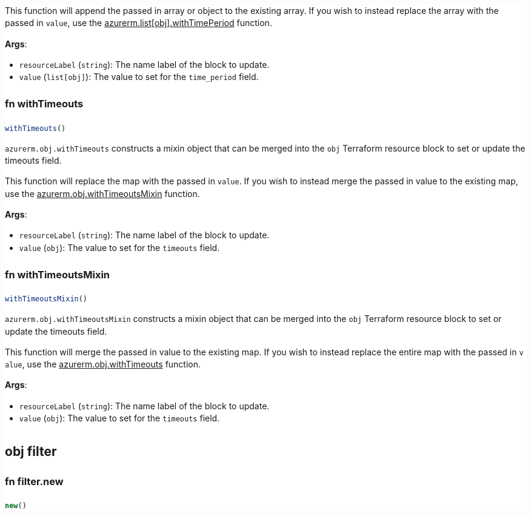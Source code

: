 This function will append the passed in array or object to the existing array. If you wish
to instead replace the array with the passed in `value`, use the [azurerm.list[obj].withTimePeriod](TODO)
function.


**Args**:
  - `resourceLabel` (`string`): The name label of the block to update.
  - `value` (`list[obj]`): The value to set for the `time_period` field.


### fn withTimeouts

```ts
withTimeouts()
```

`azurerm.obj.withTimeouts` constructs a mixin object that can be merged into the `obj`
Terraform resource block to set or update the timeouts field.

This function will replace the map with the passed in `value`. If you wish to instead merge the
passed in value to the existing map, use the [azurerm.obj.withTimeoutsMixin](TODO) function.

**Args**:
  - `resourceLabel` (`string`): The name label of the block to update.
  - `value` (`obj`): The value to set for the `timeouts` field.


### fn withTimeoutsMixin

```ts
withTimeoutsMixin()
```

`azurerm.obj.withTimeoutsMixin` constructs a mixin object that can be merged into the `obj`
Terraform resource block to set or update the timeouts field.

This function will merge the passed in value to the existing map. If you wish
to instead replace the entire map with the passed in `value`, use the [azurerm.obj.withTimeouts](TODO)
function.


**Args**:
  - `resourceLabel` (`string`): The name label of the block to update.
  - `value` (`obj`): The value to set for the `timeouts` field.


## obj filter



### fn filter.new

```ts
new()
```

